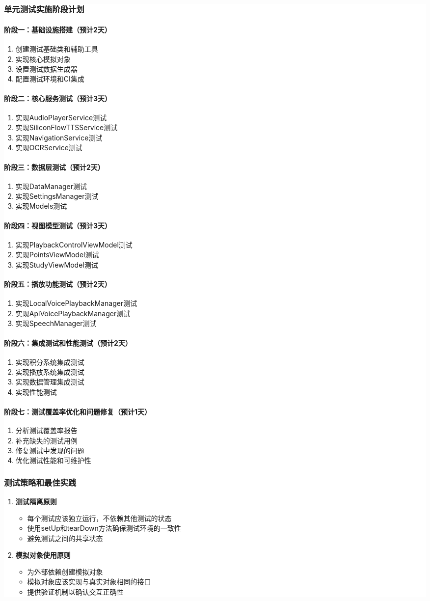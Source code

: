 ### 单元测试实施阶段计划

#### 阶段一：基础设施搭建（预计2天）
1. 创建测试基础类和辅助工具
2. 实现核心模拟对象
3. 设置测试数据生成器
4. 配置测试环境和CI集成

#### 阶段二：核心服务测试（预计3天）
1. 实现AudioPlayerService测试
2. 实现SiliconFlowTTSService测试
3. 实现NavigationService测试
4. 实现OCRService测试

#### 阶段三：数据层测试（预计2天）
1. 实现DataManager测试
2. 实现SettingsManager测试
3. 实现Models测试

#### 阶段四：视图模型测试（预计3天）
1. 实现PlaybackControlViewModel测试
2. 实现PointsViewModel测试
3. 实现StudyViewModel测试

#### 阶段五：播放功能测试（预计2天）
1. 实现LocalVoicePlaybackManager测试
2. 实现ApiVoicePlaybackManager测试
3. 实现SpeechManager测试

#### 阶段六：集成测试和性能测试（预计2天）
1. 实现积分系统集成测试
2. 实现播放系统集成测试
3. 实现数据管理集成测试
4. 实现性能测试

#### 阶段七：测试覆盖率优化和问题修复（预计1天）
1. 分析测试覆盖率报告
2. 补充缺失的测试用例
3. 修复测试中发现的问题
4. 优化测试性能和可维护性

### 测试策略和最佳实践

1. **测试隔离原则**
   - 每个测试应该独立运行，不依赖其他测试的状态
   - 使用setUp和tearDown方法确保测试环境的一致性
   - 避免测试之间的共享状态

2. **模拟对象使用原则**
   - 为外部依赖创建模拟对象
   - 模拟对象应该实现与真实对象相同的接口
   - 提供验证机制以确认交互正确性
